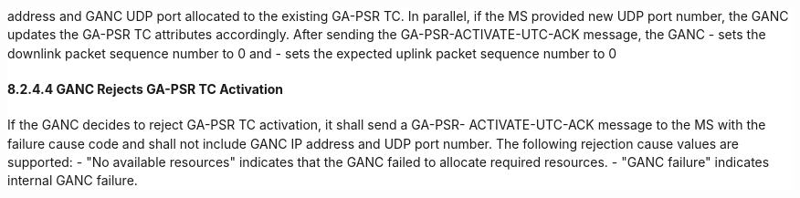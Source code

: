 address and GANC UDP port allocated to the existing GA-PSR TC. In parallel, if
the MS provided new UDP port number, the GANC updates the GA-PSR TC attributes
accordingly.
After sending the GA-PSR-ACTIVATE-UTC-ACK message, the GANC
\- sets the downlink packet sequence number to 0 and
\- sets the expected uplink packet sequence number to 0
#### 8.2.4.4 GANC Rejects GA-PSR TC Activation
If the GANC decides to reject GA-PSR TC activation, it shall send a GA-PSR-
ACTIVATE-UTC-ACK message to the MS with the failure cause code and shall not
include GANC IP address and UDP port number. The following rejection cause
values are supported:
\- \"No available resources\" indicates that the GANC failed to allocate
required resources.
\- \"GANC failure\" indicates internal GANC failure.
